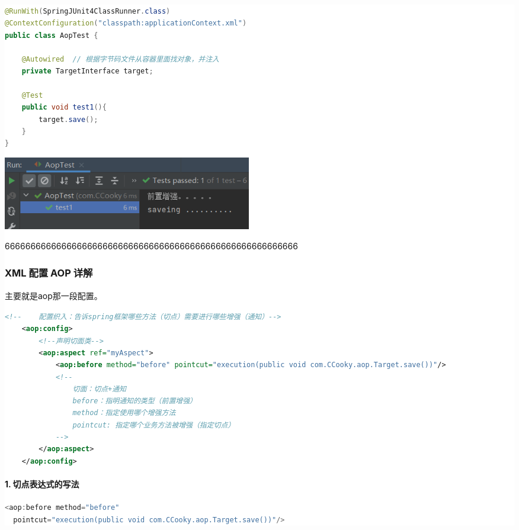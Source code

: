 ```java
@RunWith(SpringJUnit4ClassRunner.class)
@ContextConfiguration("classpath:applicationContext.xml")
public class AopTest {

    @Autowired	// 根据字节码文件从容器里面找对象，并注入
    private TargetInterface target;

    @Test
    public void test1(){
        target.save();
    }
}
```

<img src="images/image-20220310201523754.png" alt="image-20220310201523754" style="zoom:80%;" />

666666666666666666666666666666666666666666666666666666666

### **XML 配置 AOP 详解**

主要就是aop那一段配置。

```xml
<!--    配置织入：告诉spring框架哪些方法（切点）需要进行哪些增强（通知）-->
    <aop:config>
        <!--声明切面类-->
        <aop:aspect ref="myAspect">
            <aop:before method="before" pointcut="execution(public void com.CCooky.aop.Target.save())"/>
            <!--
            	切面：切点+通知
                before：指明通知的类型（前置增强）
                method：指定使用哪个增强方法
                pointcut: 指定哪个业务方法被增强（指定切点）
            -->
        </aop:aspect>
    </aop:config>
```

#### **1. 切点表达式的写法**

```java
<aop:before method="before" 
  pointcut="execution(public void com.CCooky.aop.Target.save())"/>
```
